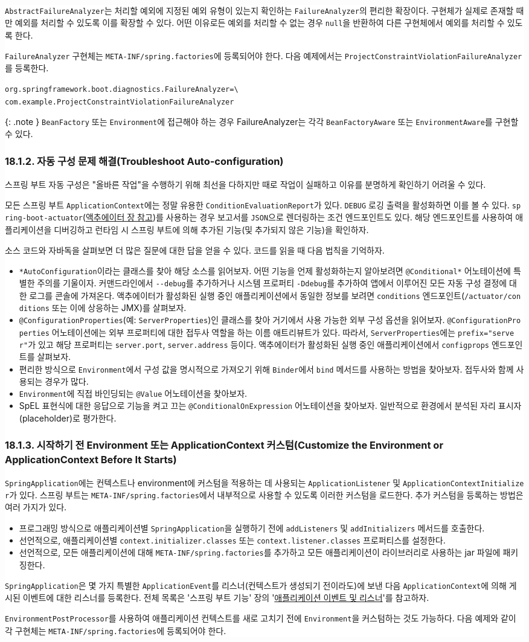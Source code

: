 `AbstractFailureAnalyzer`는 처리할 예외에 지정된 예외 유형이 있는지 확인하는 `FailureAnalyzer`의 편리한 확장이다. 구현체가 실제로 존재할 때만 예외를 처리할 수 있도록 이를 확장할 수 있다. 어떤 이유로든 예외를 처리할 수 없는 경우 `null`을 반환하여 다른 구현체에서 예외를 처리할 수 있도록 한다.

`FailureAnalyzer` 구현체는 `META-INF/spring.factories`에 등록되어야 한다. 다음 예제에서는 `ProjectConstraintViolationFailureAnalyzer`를 등록한다.

```
org.springframework.boot.diagnostics.FailureAnalyzer=\
com.example.ProjectConstraintViolationFailureAnalyzer
```

{: .note }
`BeanFactory` 또는 `Environment`에 접근해야 하는 경우 FailureAnalyzer는 각각 `BeanFactoryAware` 또는 `EnvironmentAware`를 구현할 수 있다.


### 18.1.2. 자동 구성 문제 해결(Troubleshoot Auto-configuration)
스프링 부트 자동 구성은 "올바른 작업"을 수행하기 위해 최선을 다하지만 때로 작업이 실패하고 이유를 분명하게 확인하기 어려울 수 있다.

모든 스프링 부트 `ApplicationContext`에는 정말 유용한 `ConditionEvaluationReport`가 있다. `DEBUG` 로깅 출력을 활성화하면 이를 볼 수 있다. `spring-boot-actuator`([액추에이터 장 참고](/docs/spring_boot/3.1.1/spring_boot/13.production_ready_features/#13-%ED%94%84%EB%A1%9C%EB%8D%95%EC%85%98-%EC%A4%80%EB%B9%84-%EA%B8%B0%EB%8A%A5production-ready-features))를 사용하는 경우 보고서를 `JSON`으로 렌더링하는 조건 엔드포인트도 있다. 해당 엔드포인트를 사용하여 애플리케이션을 디버깅하고 런타임 시 스프링 부트에 의해 추가된 기능(및 추가되지 않은 기능)을 확인하자.

소스 코드와 자바독을 살펴보면 더 많은 질문에 대한 답을 얻을 수 있다. 코드를 읽을 때 다음 법칙을 기억하자.
- `*AutoConfiguration`이라는 클래스를 찾아 해당 소스를 읽어보자. 어떤 기능을 언제 활성화하는지 알아보려면 `@Conditional*` 어노테이션에 특별한 주의를 기울이자. 커맨드라인에서 `--debug`를 추가하거나 시스템 프로퍼티 `-Ddebug`를 추가하여 앱에서 이루어진 모든 자동 구성 결정에 대한 로그를 콘솔에 가져온다. 액추에이터가 활성화된 실행 중인 애플리케이션에서 동일한 정보를 보려면 `conditions` 엔드포인트(`/actuator/conditions` 또는 이에 상응하는 JMX)를 살펴보자.
- `@ConfigurationProperties`(예: `ServerProperties`)인 클래스를 찾아 거기에서 사용 가능한 외부 구성 옵션을 읽어보자. `@ConfigurationProperties` 어노테이션에는 외부 프로퍼티에 대한 접두사 역할을 하는 이름 애트리뷰트가 있다. 따라서, `ServerProperties`에는 `prefix="server"`가 있고 해당 프로퍼티는 `server.port`, `server.address` 등이다. 액추에이터가 활성화된 실행 중인 애플리케이션에서 `configprops` 엔드포인트를 살펴보자.
- 편리한 방식으로 `Environment`에서 구성 값을 명시적으로 가져오기 위해 `Binder`에서 `bind` 메서드를 사용하는 방법을 찾아보자. 접두사와 함께 사용되는 경우가 많다.
- `Environment`에 직접 바인딩되는 `@Value` 어노테이션을 찾아보자.
- SpEL 표현식에 대한 응답으로 기능을 켜고 끄는 `@ConditionalOnExpression` 어노테이션을 찾아보자. 일반적으로 환경에서 분석된 자리 표시자(placeholder)로 평가한다.


### 18.1.3. 시작하기 전 Environment 또는 ApplicationContext 커스텀(Customize the Environment or ApplicationContext Before It Starts)
`SpringApplication`에는 컨텍스트나 environment에 커스텀을 적용하는 데 사용되는 `ApplicationListener` 및 `ApplicationContextInitializer`가 있다. 스프링 부트는 `META-INF/spring.factories`에서 내부적으로 사용할 수 있도록 이러한 커스텀을 로드한다. 추가 커스텀을 등록하는 방법은 여러 가지가 있다.
- 프로그래밍 방식으로 애플리케이션별 `SpringApplication`을 실행하기 전에 `addListeners` 및 `addInitializers` 메서드를 호출한다.
- 선언적으로, 애플리케이션별 `context.initializer.classes` 또는 `context.listener.classes` 프로퍼티스를 설정한다.
- 선언적으로, 모든 애플리케이션에 대해 `META-INF/spring.factories`를 추가하고 모든 애플리케이션이 라이브러리로 사용하는 jar 파일에 패키징한다.

`SpringApplication`은 몇 가지 특별한 `ApplicationEvent`를 리스너(컨텍스트가 생성되기 전이라도)에 보낸 다음 `ApplicationContext`에 의해 게시된 이벤트에 대한 리스너를 등록한다. 전체 목록은 '스프링 부트 기능' 장의 '[애플리케이션 이벤트 및 리스너](/docs/spring_boot/3.1.1/spring_boot/7.core_features/#717-application-events-and-listeners)'를 참고하자.

`EnvironmentPostProcessor`를 사용하여 애플리케이션 컨텍스트를 새로 고치기 전에 `Environment`을 커스텀하는 것도 가능하다. 다음 예제와 같이 각 구현체는 `META-INF/spring.factories`에 등록되어야 한다.

